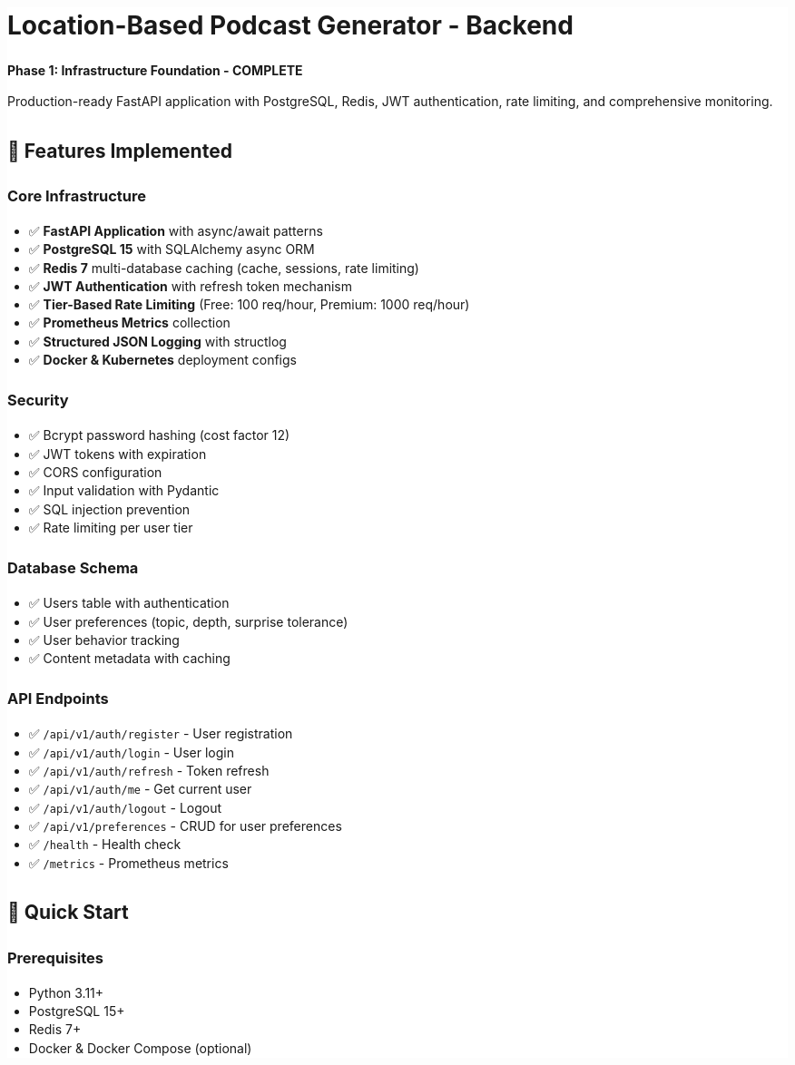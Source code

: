 # Location-Based Podcast Generator - Backend

**Phase 1: Infrastructure Foundation - COMPLETE**

Production-ready FastAPI application with PostgreSQL, Redis, JWT authentication, rate limiting, and comprehensive monitoring.

## 🎯 Features Implemented

### Core Infrastructure
- ✅ **FastAPI Application** with async/await patterns
- ✅ **PostgreSQL 15** with SQLAlchemy async ORM
- ✅ **Redis 7** multi-database caching (cache, sessions, rate limiting)
- ✅ **JWT Authentication** with refresh token mechanism
- ✅ **Tier-Based Rate Limiting** (Free: 100 req/hour, Premium: 1000 req/hour)
- ✅ **Prometheus Metrics** collection
- ✅ **Structured JSON Logging** with structlog
- ✅ **Docker & Kubernetes** deployment configs

### Security
- ✅ Bcrypt password hashing (cost factor 12)
- ✅ JWT tokens with expiration
- ✅ CORS configuration
- ✅ Input validation with Pydantic
- ✅ SQL injection prevention
- ✅ Rate limiting per user tier

### Database Schema
- ✅ Users table with authentication
- ✅ User preferences (topic, depth, surprise tolerance)
- ✅ User behavior tracking
- ✅ Content metadata with caching

### API Endpoints
- ✅ `/api/v1/auth/register` - User registration
- ✅ `/api/v1/auth/login` - User login
- ✅ `/api/v1/auth/refresh` - Token refresh
- ✅ `/api/v1/auth/me` - Get current user
- ✅ `/api/v1/auth/logout` - Logout
- ✅ `/api/v1/preferences` - CRUD for user preferences
- ✅ `/health` - Health check
- ✅ `/metrics` - Prometheus metrics

## 🚀 Quick Start

### Prerequisites
- Python 3.11+
- PostgreSQL 15+
- Redis 7+
- Docker & Docker Compose (optional)
